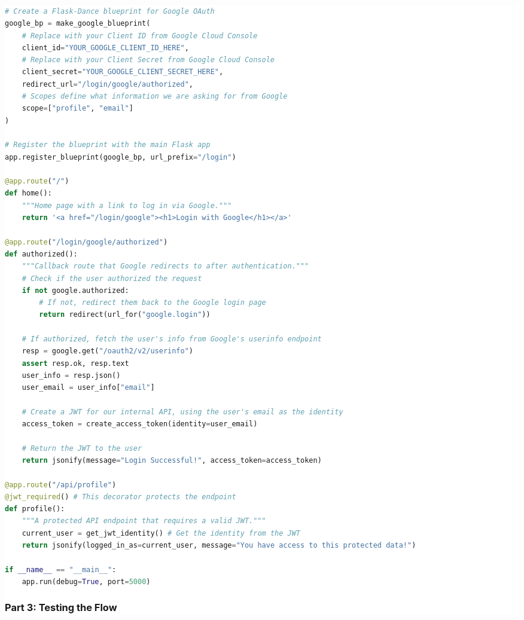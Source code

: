 ```python
# Create a Flask-Dance blueprint for Google OAuth
google_bp = make_google_blueprint(
    # Replace with your Client ID from Google Cloud Console
    client_id="YOUR_GOOGLE_CLIENT_ID_HERE",
    # Replace with your Client Secret from Google Cloud Console
    client_secret="YOUR_GOOGLE_CLIENT_SECRET_HERE",
    redirect_url="/login/google/authorized",
    # Scopes define what information we are asking for from Google
    scope=["profile", "email"]
)

# Register the blueprint with the main Flask app
app.register_blueprint(google_bp, url_prefix="/login")

@app.route("/")
def home():
    """Home page with a link to log in via Google."""
    return '<a href="/login/google"><h1>Login with Google</h1></a>'

@app.route("/login/google/authorized")
def authorized():
    """Callback route that Google redirects to after authentication."""
    # Check if the user authorized the request
    if not google.authorized:
        # If not, redirect them back to the Google login page
        return redirect(url_for("google.login"))

    # If authorized, fetch the user's info from Google's userinfo endpoint
    resp = google.get("/oauth2/v2/userinfo")
    assert resp.ok, resp.text
    user_info = resp.json()
    user_email = user_info["email"]

    # Create a JWT for our internal API, using the user's email as the identity
    access_token = create_access_token(identity=user_email)

    # Return the JWT to the user
    return jsonify(message="Login Successful!", access_token=access_token)

@app.route("/api/profile")
@jwt_required() # This decorator protects the endpoint
def profile():
    """A protected API endpoint that requires a valid JWT."""
    current_user = get_jwt_identity() # Get the identity from the JWT
    return jsonify(logged_in_as=current_user, message="You have access to this protected data!")

if __name__ == "__main__":
    app.run(debug=True, port=5000)
```

### **Part 3: Testing the Flow**
